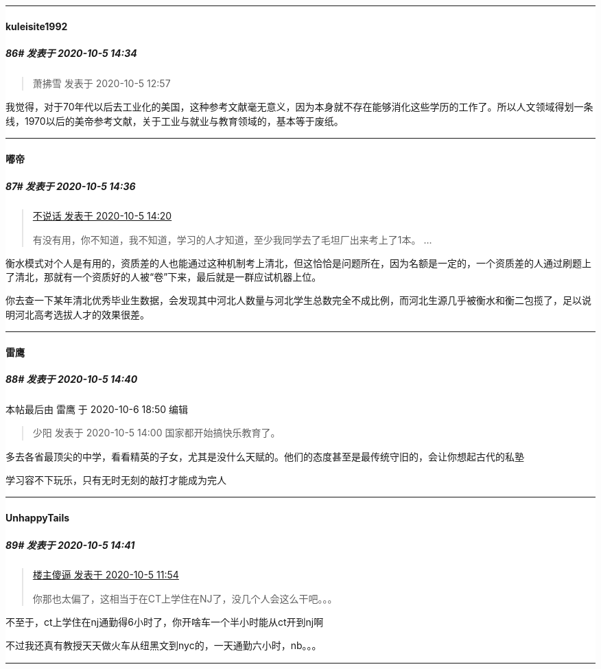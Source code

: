 
-----

####  kuleisite1992  
##### 86#       发表于 2020-10-5 14:34


<blockquote>萧拂雪 发表于 2020-10-5 12:57
</blockquote>
我觉得，对于70年代以后去工业化的美国，这种参考文献毫无意义，因为本身就不存在能够消化这些学历的工作了。所以人文领域得划一条线，1970以后的美帝参考文献，关于工业与就业与教育领域的，基本等于废纸。


-----

####  嘟帝  
##### 87#       发表于 2020-10-5 14:36


<blockquote><a href="httphttps://bbs.saraba1st.com/2b/forum.php?mod=redirect&amp;goto=findpost&amp;pid=48957332&amp;ptid=1963373" target="_blank">不说话 发表于 2020-10-5 14:20</a>

有没有用，你不知道，我不知道，学习的人才知道，至少我同学去了毛坦厂出来考上了1本。 ...</blockquote>
衡水模式对个人是有用的，资质差的人也能通过这种机制考上清北，但这恰恰是问题所在，因为名额是一定的，一个资质差的人通过刷题上了清北，那就有一个资质好的人被“卷”下来，最后就是一群应试机器上位。

你去查一下某年清北优秀毕业生数据，会发现其中河北人数量与河北学生总数完全不成比例，而河北生源几乎被衡水和衡二包揽了，足以说明河北高考选拔人才的效果很差。


-----

####  雷鹰  
##### 88#       发表于 2020-10-5 14:40


 本帖最后由 雷鹰 于 2020-10-6 18:50 编辑 
<blockquote>少阳 发表于 2020-10-5 14:00
国家都开始搞快乐教育了。</blockquote>
多去各省最顶尖的中学，看看精英的子女，尤其是没什么天赋的。他们的态度甚至是最传统守旧的，会让你想起古代的私塾


学习容不下玩乐，只有无时无刻的敲打才能成为完人


-----

####  UnhappyTails  
##### 89#       发表于 2020-10-5 14:41


<blockquote><a href="httphttps://bbs.saraba1st.com/2b/forum.php?mod=redirect&amp;goto=findpost&amp;pid=48956121&amp;ptid=1963373" target="_blank">楼主傻逼 发表于 2020-10-5 11:54</a>

你那也太偏了，这相当于在CT上学住在NJ了，没几个人会这么干吧。。。</blockquote>
不至于，ct上学住在nj通勤得6小时了，你开啥车一个半小时能从ct开到nj啊


不过我还真有教授天天做火车从纽黑文到nyc的，一天通勤六小时，nb。。。


-----
